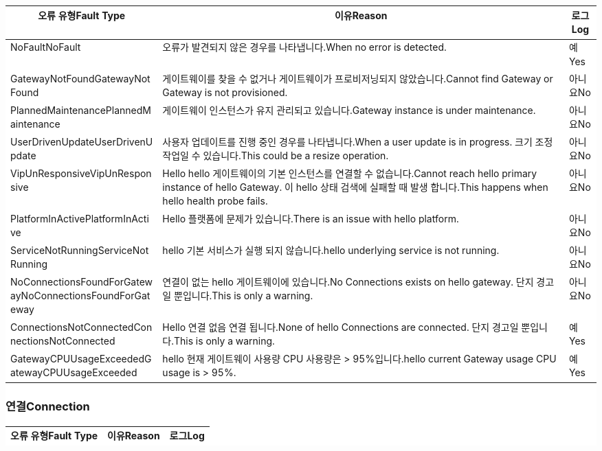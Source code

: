 | <span data-ttu-id="90770-167">오류 유형</span><span class="sxs-lookup"><span data-stu-id="90770-167">Fault Type</span></span> | <span data-ttu-id="90770-168">이유</span><span class="sxs-lookup"><span data-stu-id="90770-168">Reason</span></span> | <span data-ttu-id="90770-169">로그</span><span class="sxs-lookup"><span data-stu-id="90770-169">Log</span></span>|
|---|---|---|
| <span data-ttu-id="90770-170">NoFault</span><span class="sxs-lookup"><span data-stu-id="90770-170">NoFault</span></span> | <span data-ttu-id="90770-171">오류가 발견되지 않은 경우를 나타냅니다.</span><span class="sxs-lookup"><span data-stu-id="90770-171">When no error is detected.</span></span> |<span data-ttu-id="90770-172">예</span><span class="sxs-lookup"><span data-stu-id="90770-172">Yes</span></span>|
| <span data-ttu-id="90770-173">GatewayNotFound</span><span class="sxs-lookup"><span data-stu-id="90770-173">GatewayNotFound</span></span> | <span data-ttu-id="90770-174">게이트웨이를 찾을 수 없거나 게이트웨이가 프로비저닝되지 않았습니다.</span><span class="sxs-lookup"><span data-stu-id="90770-174">Cannot find Gateway or Gateway is not provisioned.</span></span> |<span data-ttu-id="90770-175">아니요</span><span class="sxs-lookup"><span data-stu-id="90770-175">No</span></span>|
| <span data-ttu-id="90770-176">PlannedMaintenance</span><span class="sxs-lookup"><span data-stu-id="90770-176">PlannedMaintenance</span></span> |  <span data-ttu-id="90770-177">게이트웨이 인스턴스가 유지 관리되고 있습니다.</span><span class="sxs-lookup"><span data-stu-id="90770-177">Gateway instance is under maintenance.</span></span>  |<span data-ttu-id="90770-178">아니요</span><span class="sxs-lookup"><span data-stu-id="90770-178">No</span></span>|
| <span data-ttu-id="90770-179">UserDrivenUpdate</span><span class="sxs-lookup"><span data-stu-id="90770-179">UserDrivenUpdate</span></span> | <span data-ttu-id="90770-180">사용자 업데이트를 진행 중인 경우를 나타냅니다.</span><span class="sxs-lookup"><span data-stu-id="90770-180">When a user update is in progress.</span></span> <span data-ttu-id="90770-181">크기 조정 작업일 수 있습니다.</span><span class="sxs-lookup"><span data-stu-id="90770-181">This could be a resize operation.</span></span> | <span data-ttu-id="90770-182">아니요</span><span class="sxs-lookup"><span data-stu-id="90770-182">No</span></span> |
| <span data-ttu-id="90770-183">VipUnResponsive</span><span class="sxs-lookup"><span data-stu-id="90770-183">VipUnResponsive</span></span> | <span data-ttu-id="90770-184">Hello hello 게이트웨이의 기본 인스턴스를 연결할 수 없습니다.</span><span class="sxs-lookup"><span data-stu-id="90770-184">Cannot reach hello primary instance of hello Gateway.</span></span> <span data-ttu-id="90770-185">이 hello 상태 검색에 실패할 때 발생 합니다.</span><span class="sxs-lookup"><span data-stu-id="90770-185">This happens when hello health probe fails.</span></span> | <span data-ttu-id="90770-186">아니요</span><span class="sxs-lookup"><span data-stu-id="90770-186">No</span></span> |
| <span data-ttu-id="90770-187">PlatformInActive</span><span class="sxs-lookup"><span data-stu-id="90770-187">PlatformInActive</span></span> | <span data-ttu-id="90770-188">Hello 플랫폼에 문제가 있습니다.</span><span class="sxs-lookup"><span data-stu-id="90770-188">There is an issue with hello platform.</span></span> | <span data-ttu-id="90770-189">아니요</span><span class="sxs-lookup"><span data-stu-id="90770-189">No</span></span>|
| <span data-ttu-id="90770-190">ServiceNotRunning</span><span class="sxs-lookup"><span data-stu-id="90770-190">ServiceNotRunning</span></span> | <span data-ttu-id="90770-191">hello 기본 서비스가 실행 되지 않습니다.</span><span class="sxs-lookup"><span data-stu-id="90770-191">hello underlying service is not running.</span></span> | <span data-ttu-id="90770-192">아니요</span><span class="sxs-lookup"><span data-stu-id="90770-192">No</span></span>|
| <span data-ttu-id="90770-193">NoConnectionsFoundForGateway</span><span class="sxs-lookup"><span data-stu-id="90770-193">NoConnectionsFoundForGateway</span></span> | <span data-ttu-id="90770-194">연결이 없는 hello 게이트웨이에 있습니다.</span><span class="sxs-lookup"><span data-stu-id="90770-194">No Connections exists on hello gateway.</span></span> <span data-ttu-id="90770-195">단지 경고일 뿐입니다.</span><span class="sxs-lookup"><span data-stu-id="90770-195">This is only a warning.</span></span>| <span data-ttu-id="90770-196">아니요</span><span class="sxs-lookup"><span data-stu-id="90770-196">No</span></span>|
| <span data-ttu-id="90770-197">ConnectionsNotConnected</span><span class="sxs-lookup"><span data-stu-id="90770-197">ConnectionsNotConnected</span></span> | <span data-ttu-id="90770-198">Hello 연결 없음 연결 됩니다.</span><span class="sxs-lookup"><span data-stu-id="90770-198">None of hello Connections are connected.</span></span> <span data-ttu-id="90770-199">단지 경고일 뿐입니다.</span><span class="sxs-lookup"><span data-stu-id="90770-199">This is only a warning.</span></span>| <span data-ttu-id="90770-200">예</span><span class="sxs-lookup"><span data-stu-id="90770-200">Yes</span></span>|
| <span data-ttu-id="90770-201">GatewayCPUUsageExceeded</span><span class="sxs-lookup"><span data-stu-id="90770-201">GatewayCPUUsageExceeded</span></span> | <span data-ttu-id="90770-202">hello 현재 게이트웨이 사용량 CPU 사용량은 > 95%입니다.</span><span class="sxs-lookup"><span data-stu-id="90770-202">hello current Gateway usage CPU usage is > 95%.</span></span> | <span data-ttu-id="90770-203">예</span><span class="sxs-lookup"><span data-stu-id="90770-203">Yes</span></span> |

### <a name="connection"></a><span data-ttu-id="90770-204">연결</span><span class="sxs-lookup"><span data-stu-id="90770-204">Connection</span></span>

| <span data-ttu-id="90770-205">오류 유형</span><span class="sxs-lookup"><span data-stu-id="90770-205">Fault Type</span></span> | <span data-ttu-id="90770-206">이유</span><span class="sxs-lookup"><span data-stu-id="90770-206">Reason</span></span> | <span data-ttu-id="90770-207">로그</span><span class="sxs-lookup"><span data-stu-id="90770-207">Log</span></span>|
|---|---|---|